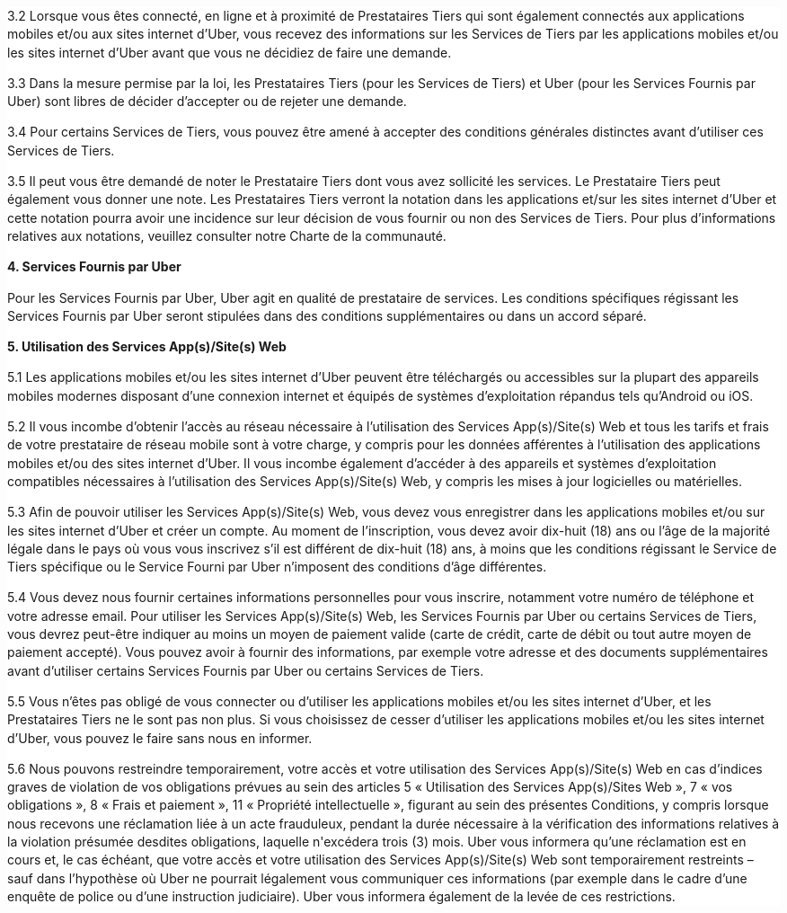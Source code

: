 3.2 Lorsque vous êtes connecté, en ligne et à proximité de Prestataires Tiers qui sont également connectés aux applications mobiles et/ou aux sites internet d’Uber, vous recevez des informations sur les Services de Tiers par les applications mobiles et/ou les sites internet d’Uber avant que vous ne décidiez de faire une demande.

3.3 Dans la mesure permise par la loi, les Prestataires Tiers (pour les Services de Tiers) et Uber (pour les Services Fournis par Uber) sont libres de décider d’accepter ou de rejeter une demande.

3.4 Pour certains Services de Tiers, vous pouvez être amené à accepter des conditions générales distinctes avant d’utiliser ces Services de Tiers.

3.5 Il peut vous être demandé de noter le Prestataire Tiers dont vous avez sollicité les services. Le Prestataire Tiers peut également vous donner une note. Les Prestataires Tiers verront la notation dans les applications et/sur les sites internet d’Uber et cette notation pourra avoir une incidence sur leur décision de vous fournir ou non des Services de Tiers. Pour plus d’informations relatives aux notations, veuillez consulter notre Charte de la communauté.

**4\. Services Fournis par Uber** 

Pour les Services Fournis par Uber, Uber agit en qualité de prestataire de services. Les conditions spécifiques régissant les Services Fournis par Uber seront stipulées dans des conditions supplémentaires ou dans un accord séparé.

**5\. Utilisation des Services App(s)/Site(s) Web** 

5.1 Les applications mobiles et/ou les sites internet d’Uber peuvent être téléchargés ou accessibles sur la plupart des appareils mobiles modernes disposant d’une connexion internet et équipés de systèmes d’exploitation répandus tels qu’Android ou iOS.

5.2 Il vous incombe d’obtenir l’accès au réseau nécessaire à l’utilisation des Services App(s)/Site(s) Web et tous les tarifs et frais de votre prestataire de réseau mobile sont à votre charge, y compris pour les données afférentes à l’utilisation des applications mobiles et/ou des sites internet d’Uber. Il vous incombe également d’accéder à des appareils et systèmes d’exploitation compatibles nécessaires à l’utilisation des Services App(s)/Site(s) Web, y compris les mises à jour logicielles ou matérielles.

5.3 Afin de pouvoir utiliser les Services App(s)/Site(s) Web, vous devez vous enregistrer dans les applications mobiles et/ou sur les sites internet d’Uber et créer un compte. Au moment de l’inscription, vous devez avoir dix-huit (18) ans ou l’âge de la majorité légale dans le pays où vous vous inscrivez s’il est différent de dix-huit (18) ans, à moins que les conditions régissant le Service de Tiers spécifique ou le Service Fourni par Uber n’imposent des conditions d’âge différentes.

5.4 Vous devez nous fournir certaines informations personnelles pour vous inscrire, notamment votre numéro de téléphone et votre adresse email. Pour utiliser les Services App(s)/Site(s) Web, les Services Fournis par Uber ou certains Services de Tiers, vous devrez peut-être indiquer au moins un moyen de paiement valide (carte de crédit, carte de débit ou tout autre moyen de paiement accepté). Vous pouvez avoir à fournir des informations, par exemple votre adresse et des documents supplémentaires avant d’utiliser certains Services Fournis par Uber ou certains Services de Tiers.

5.5 Vous n’êtes pas obligé de vous connecter ou d’utiliser les applications mobiles et/ou les sites internet d’Uber, et les Prestataires Tiers ne le sont pas non plus. Si vous choisissez de cesser d’utiliser les applications mobiles et/ou les sites internet d’Uber, vous pouvez le faire sans nous en informer.

5.6 Nous pouvons restreindre temporairement, votre accès et votre utilisation des Services App(s)/Site(s) Web en cas d’indices graves de violation de vos obligations prévues au sein des articles 5 « Utilisation des Services App(s)/Sites Web », 7 « vos obligations », 8 « Frais et paiement », 11 « Propriété intellectuelle », figurant au sein des présentes Conditions, y compris lorsque nous recevons une réclamation liée à un acte frauduleux, pendant la durée nécessaire à la vérification des informations relatives à la violation présumée desdites obligations, laquelle n'excédera trois (3) mois. Uber vous informera qu’une réclamation est en cours et, le cas échéant, que votre accès et votre utilisation des Services App(s)/Site(s) Web sont temporairement restreints – sauf dans l’hypothèse où Uber ne pourrait légalement vous communiquer ces informations (par exemple dans le cadre d’une enquête de police ou d’une instruction judiciaire). Uber vous informera également de la levée de ces restrictions.
